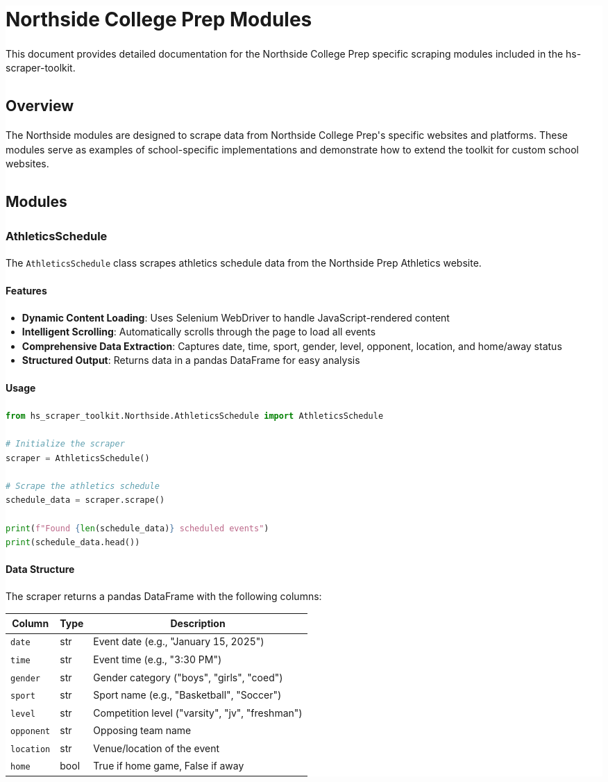 # Northside College Prep Modules

This document provides detailed documentation for the Northside College Prep specific scraping modules included in the hs-scraper-toolkit.

## Overview

The Northside modules are designed to scrape data from Northside College Prep's specific websites and platforms. These modules serve as examples of school-specific implementations and demonstrate how to extend the toolkit for custom school websites.

## Modules

### AthleticsSchedule

The `AthleticsSchedule` class scrapes athletics schedule data from the Northside Prep Athletics website.

#### Features

- **Dynamic Content Loading**: Uses Selenium WebDriver to handle JavaScript-rendered content
- **Intelligent Scrolling**: Automatically scrolls through the page to load all events
- **Comprehensive Data Extraction**: Captures date, time, sport, gender, level, opponent, location, and home/away status
- **Structured Output**: Returns data in a pandas DataFrame for easy analysis

#### Usage

```python
from hs_scraper_toolkit.Northside.AthleticsSchedule import AthleticsSchedule

# Initialize the scraper
scraper = AthleticsSchedule()

# Scrape the athletics schedule
schedule_data = scraper.scrape()

print(f"Found {len(schedule_data)} scheduled events")
print(schedule_data.head())
```

#### Data Structure

The scraper returns a pandas DataFrame with the following columns:

| Column | Type | Description |
|--------|------|-------------|
| `date` | str | Event date (e.g., "January 15, 2025") |
| `time` | str | Event time (e.g., "3:30 PM") |
| `gender` | str | Gender category ("boys", "girls", "coed") |
| `sport` | str | Sport name (e.g., "Basketball", "Soccer") |
| `level` | str | Competition level ("varsity", "jv", "freshman") |
| `opponent` | str | Opposing team name |
| `location` | str | Venue/location of the event |
| `home` | bool | True if home game, False if away |
